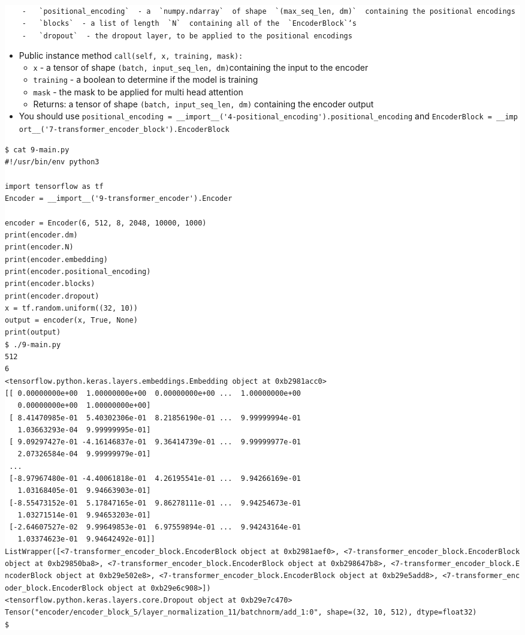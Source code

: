         -   `positional_encoding`  - a  `numpy.ndarray`  of shape  `(max_seq_len, dm)`  containing the positional encodings
        -   `blocks`  - a list of length  `N`  containing all of the  `EncoderBlock`‘s
        -   `dropout`  - the dropout layer, to be applied to the positional encodings
-   Public instance method  `call(self, x, training, mask):`
    -   `x`  - a tensor of shape  `(batch, input_seq_len, dm)`containing the input to the encoder
    -   `training`  - a boolean to determine if the model is training
    -   `mask`  - the mask to be applied for multi head attention
    -   Returns: a tensor of shape  `(batch, input_seq_len, dm)`  containing the encoder output
-   You should use  `positional_encoding = __import__('4-positional_encoding').positional_encoding`  and  `EncoderBlock = __import__('7-transformer_encoder_block').EncoderBlock`

```
$ cat 9-main.py
#!/usr/bin/env python3

import tensorflow as tf
Encoder = __import__('9-transformer_encoder').Encoder

encoder = Encoder(6, 512, 8, 2048, 10000, 1000)
print(encoder.dm)
print(encoder.N)
print(encoder.embedding)
print(encoder.positional_encoding)
print(encoder.blocks)
print(encoder.dropout)
x = tf.random.uniform((32, 10))
output = encoder(x, True, None)
print(output)
$ ./9-main.py
512
6
<tensorflow.python.keras.layers.embeddings.Embedding object at 0xb2981acc0>
[[ 0.00000000e+00  1.00000000e+00  0.00000000e+00 ...  1.00000000e+00
   0.00000000e+00  1.00000000e+00]
 [ 8.41470985e-01  5.40302306e-01  8.21856190e-01 ...  9.99999994e-01
   1.03663293e-04  9.99999995e-01]
 [ 9.09297427e-01 -4.16146837e-01  9.36414739e-01 ...  9.99999977e-01
   2.07326584e-04  9.99999979e-01]
 ...
 [-8.97967480e-01 -4.40061818e-01  4.26195541e-01 ...  9.94266169e-01
   1.03168405e-01  9.94663903e-01]
 [-8.55473152e-01  5.17847165e-01  9.86278111e-01 ...  9.94254673e-01
   1.03271514e-01  9.94653203e-01]
 [-2.64607527e-02  9.99649853e-01  6.97559894e-01 ...  9.94243164e-01
   1.03374623e-01  9.94642492e-01]]
ListWrapper([<7-transformer_encoder_block.EncoderBlock object at 0xb2981aef0>, <7-transformer_encoder_block.EncoderBlock object at 0xb29850ba8>, <7-transformer_encoder_block.EncoderBlock object at 0xb298647b8>, <7-transformer_encoder_block.EncoderBlock object at 0xb29e502e8>, <7-transformer_encoder_block.EncoderBlock object at 0xb29e5add8>, <7-transformer_encoder_block.EncoderBlock object at 0xb29e6c908>])
<tensorflow.python.keras.layers.core.Dropout object at 0xb29e7c470>
Tensor("encoder/encoder_block_5/layer_normalization_11/batchnorm/add_1:0", shape=(32, 10, 512), dtype=float32)
$

```
